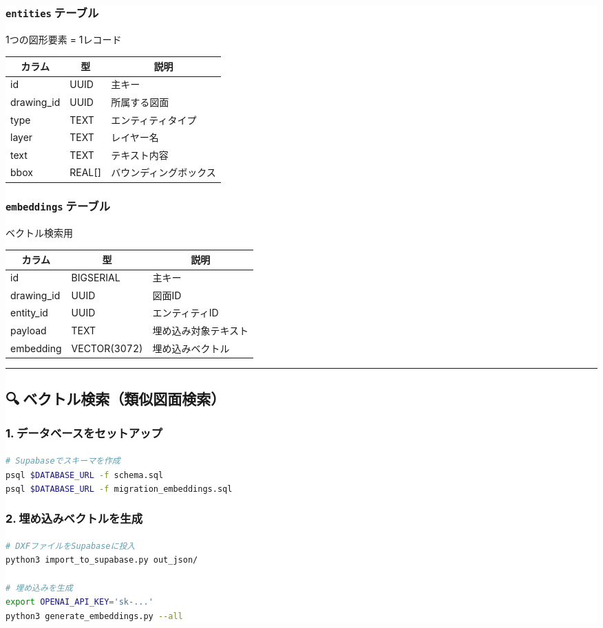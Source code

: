 ### `entities` テーブル
1つの図形要素 = 1レコード

| カラム | 型 | 説明 |
|--------|-----|------|
| id | UUID | 主キー |
| drawing_id | UUID | 所属する図面 |
| type | TEXT | エンティティタイプ |
| layer | TEXT | レイヤー名 |
| text | TEXT | テキスト内容 |
| bbox | REAL[] | バウンディングボックス |

### `embeddings` テーブル
ベクトル検索用

| カラム | 型 | 説明 |
|--------|-----|------|
| id | BIGSERIAL | 主キー |
| drawing_id | UUID | 図面ID |
| entity_id | UUID | エンティティID |
| payload | TEXT | 埋め込み対象テキスト |
| embedding | VECTOR(3072) | 埋め込みベクトル |

---

## 🔍 ベクトル検索（類似図面検索）

### 1. データベースをセットアップ

```bash
# Supabaseでスキーマを作成
psql $DATABASE_URL -f schema.sql
psql $DATABASE_URL -f migration_embeddings.sql
```

### 2. 埋め込みベクトルを生成

```bash
# DXFファイルをSupabaseに投入
python3 import_to_supabase.py out_json/

# 埋め込みを生成
export OPENAI_API_KEY='sk-...'
python3 generate_embeddings.py --all
```
